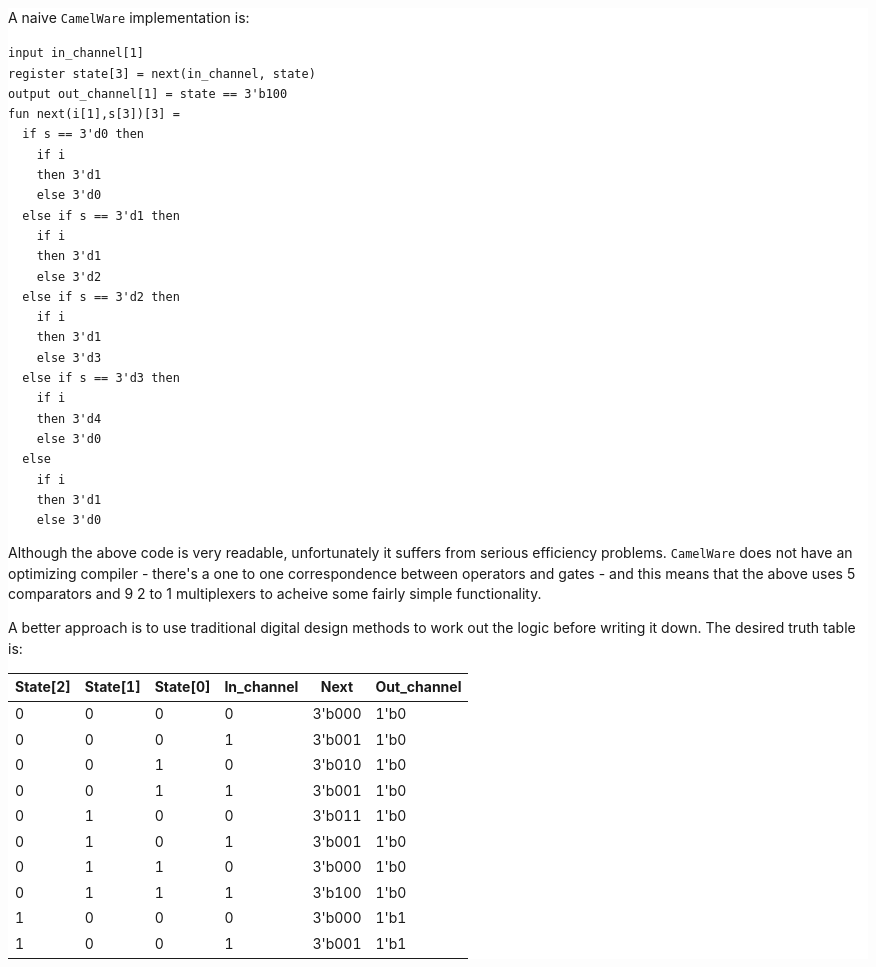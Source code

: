 A naive `CamelWare` implementation is:

```
input in_channel[1]
register state[3] = next(in_channel, state)
output out_channel[1] = state == 3'b100
fun next(i[1],s[3])[3] =
  if s == 3'd0 then
    if i
    then 3'd1
    else 3'd0
  else if s == 3'd1 then
    if i
    then 3'd1
    else 3'd2
  else if s == 3'd2 then
    if i
    then 3'd1
    else 3'd3
  else if s == 3'd3 then
    if i
    then 3'd4
    else 3'd0
  else
    if i
    then 3'd1
    else 3'd0
```

Although the above code is very readable, unfortunately it suffers from serious efficiency problems. `CamelWare` does not have an optimizing compiler - there's a one to one correspondence between operators and gates - and this means that the above uses 5 comparators and 9 2 to 1 multiplexers to acheive some fairly simple functionality.

A better approach is to use traditional digital design methods to work out the logic before writing it down. The desired truth table is:

| State[2] | State[1] | State[0]  | In_channel   | Next      | Out_channel |
|----------|----------|-----------|--------------|-----------|-------------|
|   0      |     0    |   0       | 0            |   3'b000  | 1'b0        |
|   0      |     0    |   0       | 1            |   3'b001  | 1'b0        |
|   0      |     0    |   1       | 0            |   3'b010  | 1'b0        |
|   0      |     0    |   1       | 1            |   3'b001  | 1'b0        |
|   0      |     1    |   0       | 0            |   3'b011  | 1'b0        |
|   0      |     1    |   0       | 1            |   3'b001  | 1'b0        |
|   0      |     1    |   1       | 0            |   3'b000  | 1'b0        |
|   0      |     1    |   1       | 1            |   3'b100  | 1'b0        |
|   1      |     0    |   0       | 0            |   3'b000  | 1'b1        |
|   1      |     0    |   0       | 1            |   3'b001  | 1'b1        |

